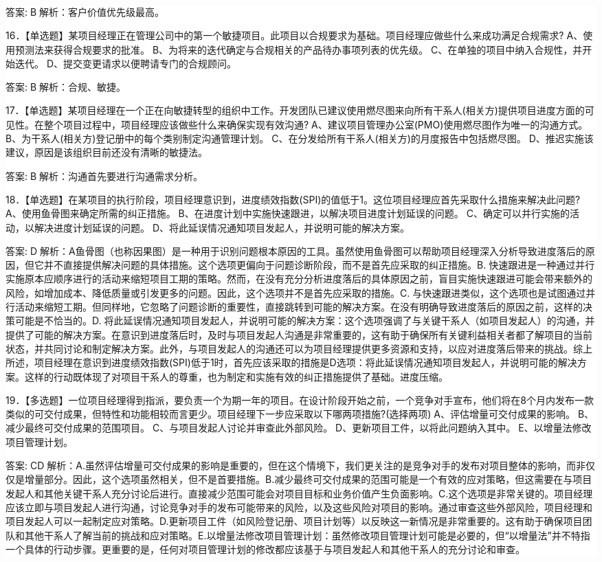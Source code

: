 
答案: B
解析：客户价值优先级最高。



16．【单选题】某项目经理正在管理公司中的第一个敏捷项目。此项目以合规要求为基础。项目经理应做些什么来成功满足合规需求?
A、使用预测法来获得合规要求的批准。
B、为将来的迭代确定与合规相关的产品待办事项列表的优先级。
C、在单独的项目中纳入合规性，并开始迭代。
D、提交变更请求以便聘请专门的合规顾问。


答案: B
解析：合规、敏捷。



17．【单选题】某项目经理在一个正在向敏捷转型的组织中工作。开发团队已建议使用燃尽图来向所有干系人(相关方)提供项目进度方面的可见性。在整个项目过程中，项目经理应该做些什么来确保实现有效沟通?
A、建议项目管理办公室(PMO)使用燃尽图作为唯一的沟通方式。
B、为干系人(相关方)登记册中的每个类别制定沟通管理计划。
C、在分发给所有干系人(相关方)的月度报告中包括燃尽图。
D、推迟实施该建议，原因是该组织目前还没有清晰的敏捷法。


答案: B
解析：沟通首先要进行沟通需求分析。



18．【单选题】在某项目的执行阶段，项目经理意识到，进度绩效指数(SPI)的值低于1。这位项目经理应首先采取什么措施来解决此问题?
A、使用鱼骨图来确定所需的纠正措施。
B、在进度计划中实施快速跟进，以解决项目进度计划延误的问题。
C、确定可以并行实施的活动，以解决进度计划延误的问题。
D、将此延误情况通知项目发起人，并说明可能的解决方案。


答案: D
解析：A鱼骨图（也称因果图）是一种用于识别问题根本原因的工具。虽然使用鱼骨图可以帮助项目经理深入分析导致进度落后的原因，但它并不直接提供解决问题的具体措施。这个选项更偏向于问题诊断阶段，而不是首先应采取的纠正措施。B. 快速跟进是一种通过并行实施原本应顺序进行的活动来缩短项目工期的策略。然而，在没有充分分析进度落后的具体原因之前，盲目实施快速跟进可能会带来额外的风险，如增加成本、降低质量或引发更多的问题。因此，这个选项并不是首先应采取的措施。C. 与快速跟进类似，这个选项也是试图通过并行活动来缩短工期。但同样地，它忽略了问题诊断的重要性，直接跳转到可能的解决方案。在没有明确导致进度落后的原因之前，这样的决策可能是不恰当的。D. 将此延误情况通知项目发起人，并说明可能的解决方案：这个选项强调了与关键干系人（如项目发起人）的沟通，并提供了可能的解决方案。在意识到进度落后时，及时与项目发起人沟通是非常重要的，这有助于确保所有关键利益相关者都了解项目的当前状态，并共同讨论和制定解决方案。此外，与项目发起人的沟通还可以为项目经理提供更多资源和支持，以应对进度落后带来的挑战。综上所述，项目经理在意识到进度绩效指数(SPI)低于1时，首先应该采取的措施是D选项：将此延误情况通知项目发起人，并说明可能的解决方案。这样的行动既体现了对项目干系人的尊重，也为制定和实施有效的纠正措施提供了基础。进度压缩。



19．【多选题】一位项目经理得到指派，要负责一个为期一年的项目。在设计阶段开始之前，一个竞争对手宣布，他们将在8个月内发布一款类似的可交付成果，但特性和功能相较而言更少。项目经理下一步应采取以下哪两项措施?(选择两项)
A、评估增量可交付成果的影响。
B、减少最终可交付成果的范围项目。
C、与项目发起人讨论并审查此外部风险。
D、更新项目工件，以将此问题纳入其中。
E、以增量法修改项目管理计划。


答案: CD
解析：A.虽然评估增量可交付成果的影响是重要的，但在这个情境下，我们更关注的是竞争对手的发布对项目整体的影响，而非仅仅是增量部分。因此，这个选项虽然相关，但不是首要措施。B.减少最终可交付成果的范围可能是一个有效的应对策略，但这需要在与项目发起人和其他关键干系人充分讨论后进行。直接减少范围可能会对项目目标和业务价值产生负面影响。C.这个选项是非常关键的。项目经理应该立即与项目发起人进行沟通，讨论竞争对手的发布可能带来的风险，以及这些风险对项目的影响。通过审查这些外部风险，项目经理和项目发起人可以一起制定应对策略。D.更新项目工件（如风险登记册、项目计划等）以反映这一新情况是非常重要的。这有助于确保项目团队和其他干系人了解当前的挑战和应对策略。E.以增量法修改项目管理计划：虽然修改项目管理计划可能是必要的，但“以增量法”并不特指一个具体的行动步骤。更重要的是，任何对项目管理计划的修改都应该基于与项目发起人和其他干系人的充分讨论和审查。
